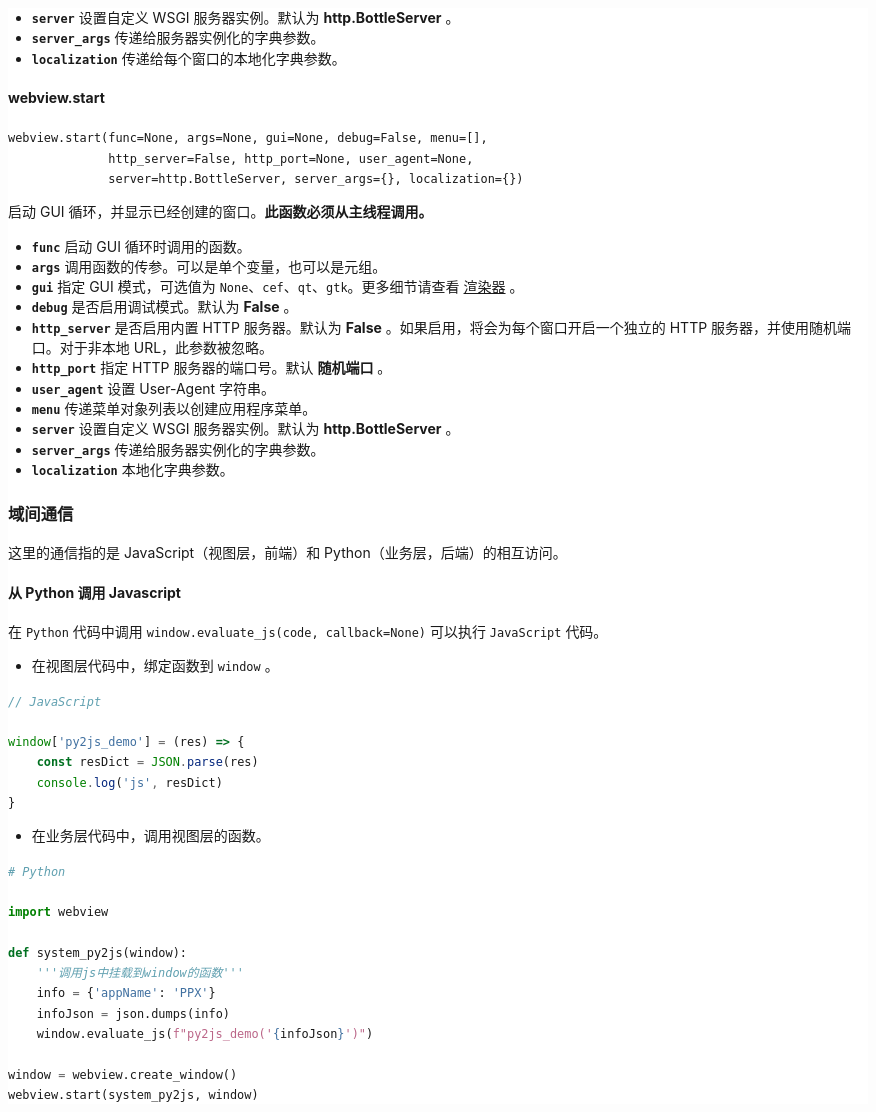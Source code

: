 - **`server`** 设置自定义 WSGI 服务器实例。默认为 **http.BottleServer** 。
- **`server_args`** 传递给服务器实例化的字典参数。
- **`localization`** 传递给每个窗口的本地化字典参数。

#### webview.start

```
webview.start(func=None, args=None, gui=None, debug=False, menu=[],
              http_server=False, http_port=None, user_agent=None,
              server=http.BottleServer, server_args={}, localization={})
```

启动 GUI 循环，并显示已经创建的窗口。**此函数必须从主线程调用。**

- **`func`** 启动 GUI 循环时调用的函数。
- **`args`** 调用函数的传参。可以是单个变量，也可以是元组。
- **`gui`** 指定 GUI 模式，可选值为 `None`、`cef`、`qt`、`gtk`。更多细节请查看 [渲染器](https://pywebview.flowrl.com/guide/renderer.html#gtk-webkit2) 。
- **`debug`** 是否启用调试模式。默认为 **False** 。
- **`http_server`** 是否启用内置 HTTP 服务器。默认为 **False** 。如果启用，将会为每个窗口开启一个独立的 HTTP 服务器，并使用随机端口。对于非本地 URL，此参数被忽略。
- **`http_port`** 指定 HTTP 服务器的端口号。默认 **随机端口** 。
- **`user_agent`** 设置 User-Agent 字符串。
- **`menu`** 传递菜单对象列表以创建应用程序菜单。
- **`server`** 设置自定义 WSGI 服务器实例。默认为 **http.BottleServer** 。
- **`server_args`** 传递给服务器实例化的字典参数。
- **`localization`** 本地化字典参数。

### 域间通信

这里的通信指的是 JavaScript（视图层，前端）和 Python（业务层，后端）的相互访问。

#### 从 Python 调用 Javascript

在 `Python` 代码中调用 `window.evaluate_js(code, callback=None)` 可以执行 `JavaScript` 代码。

- 在视图层代码中，绑定函数到 `window` 。

```JavaScript
// JavaScript

window['py2js_demo'] = (res) => {
    const resDict = JSON.parse(res)
    console.log('js', resDict)
}
```

- 在业务层代码中，调用视图层的函数。

```Python
# Python

import webview

def system_py2js(window):
    '''调用js中挂载到window的函数'''
    info = {'appName': 'PPX'}
    infoJson = json.dumps(info)
    window.evaluate_js(f"py2js_demo('{infoJson}')")

window = webview.create_window()
webview.start(system_py2js, window)
```
